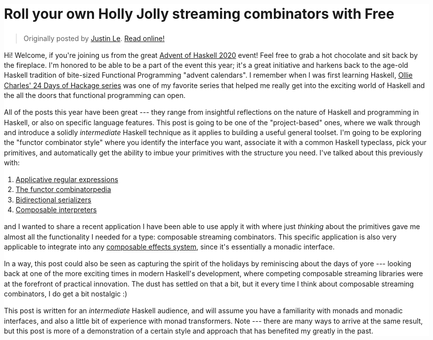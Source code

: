 Roll your own Holly Jolly streaming combinators with Free
=========================================================

> Originally posted by [Justin Le](https://blog.jle.im/).
> [Read online!](https://blog.jle.im/entry/holly-jolly-streaming-combinators.html)

Hi! Welcome, if you're joining us from the great [Advent of Haskell
2020](https://adventofhaskell.com/) event! Feel free to grab a hot chocolate and
sit back by the fireplace. I'm honored to be able to be a part of the event this
year; it's a great initiative and harkens back to the age-old Haskell tradition
of bite-sized Functional Programming "advent calendars". I remember when I was
first learning Haskell, [Ollie Charles' 24 Days of Hackage
series](https://ocharles.org.uk/pages/2012-12-01-24-days-of-hackage.html) was
one of my favorite series that helped me really get into the exciting world of
Haskell and the all the doors that functional programming can open.

All of the posts this year have been great --- they range from insightful
reflections on the nature of Haskell and programming in Haskell, or also on
specific language features. This post is going to be one of the "project-based"
ones, where we walk through and introduce a solidly *intermediate* Haskell
technique as it applies to building a useful general toolset. I'm going to be
exploring the "functor combinator style" where you identify the interface you
want, associate it with a common Haskell typeclass, pick your primitives, and
automatically get the ability to imbue your primitives with the structure you
need. I've talked about this previously with:

1.  [Applicative regular
    expressions](https://blog.jle.im/entry/free-alternative-regexp.html)
2.  [The functor
    combinatorpedia](https://blog.jle.im/entry/functor-combinatorpedia.html)
3.  [Bidirectional
    serializers](https://blog.jle.im/entries/series/+enhancing-functor-structures.html)
4.  [Composable
    interpreters](https://blog.jle.im/entry/interpreters-a-la-carte-duet.html)

and I wanted to share a recent application I have been able to use apply it with
where just *thinking* about the primitives gave me almost all the functionality
I needed for a type: composable streaming combinators. This specific application
is also very applicable to integrate into any [composable effects
system](https://www.stephendiehl.com/posts/decade.html#algebraic-effect-systems),
since it's essentially a monadic interface.

In a way, this post could also be seen as capturing the spirit of the holidays
by reminiscing about the days of yore --- looking back at one of the more
exciting times in modern Haskell's development, where competing composable
streaming libraries were at the forefront of practical innovation. The dust has
settled on that a bit, but it every time I think about composable streaming
combinators, I do get a bit nostalgic :)

This post is written for an *intermediate* Haskell audience, and will assume you
have a familiarity with monads and monadic interfaces, and also a little bit of
experience with monad transformers. Note --- there are many ways to arrive at
the same result, but this post is more of a demonstration of a certain style and
approach that has benefited my greatly in the past.
